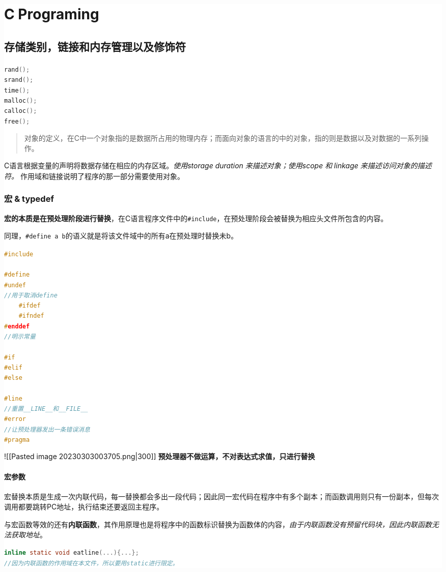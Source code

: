 # C Programing
```toc
```
## **存储类别，链接和内存管理以及修饰符**
```c
rand();
srand();
time();
malloc();
calloc();
free();
```
> 对象的定义，在C中一个对象指的是数据所占用的物理内存；而面向对象的语言的中的对象，指的则是数据以及对数据的一系列操作。

C语言根据变量的声明将数据存储在相应的内存区域。*使用storage duration 来描述对象；使用scope 和 linkage 来描述访问对象的描述符。* 作用域和链接说明了程序的那一部分需要使用对象。

### 宏 & typedef
**宏的本质是在预处理阶段进行替换**，在C语言程序文件中的`#include`，在预处理阶段会被替换为相应头文件所包含的内容。

同理，`#define a b`的语义就是将该文件域中的所有a在预处理时替换未b。
```c
#include

#define
#undef
//用于取消define
	#ifdef
	#ifndef
#enddef
//明示常量

#if
#elif
#else

#line
//重置__LINE__和__FILE__
#error
//让预处理器发出一条错误消息
#pragma
```
  ![[Pasted image 20230303003705.png|300]]
**预处理器不做运算，不对表达式求值，只进行替换**
####  宏参数
宏替换本质是生成一次内联代码，每一替换都会多出一段代码；因此同一宏代码在程序中有多个副本；而函数调用则只有一份副本，但每次调用都要跳转PC地址，执行结束还要返回主程序。

与宏函数等效的还有**内联函数**，其作用原理也是将程序中的函数标识替换为函数体的内容，*由于内联函数没有预留代码块，因此内联函数无法获取地址*。
```c
inline static void eatline(...){...};
//因为内联函数的作用域在本文件，所以要用static进行限定。
```
